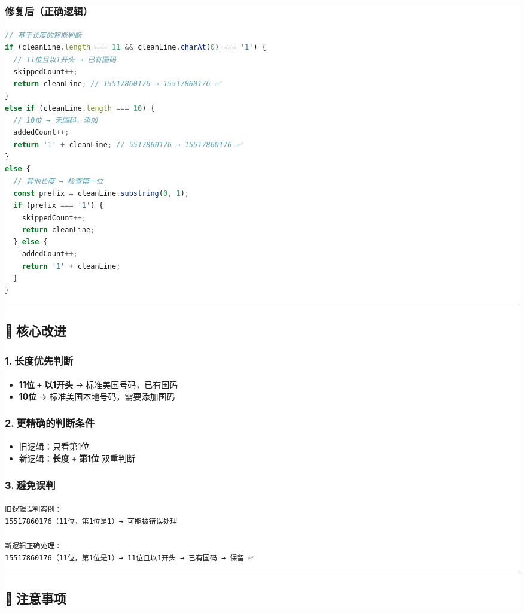 ### 修复后（正确逻辑）

```javascript
// 基于长度的智能判断
if (cleanLine.length === 11 && cleanLine.charAt(0) === '1') {
  // 11位且以1开头 → 已有国码
  skippedCount++;
  return cleanLine; // 15517860176 → 15517860176 ✅
}
else if (cleanLine.length === 10) {
  // 10位 → 无国码，添加
  addedCount++;
  return '1' + cleanLine; // 5517860176 → 15517860176 ✅
}
else {
  // 其他长度 → 检查第一位
  const prefix = cleanLine.substring(0, 1);
  if (prefix === '1') {
    skippedCount++;
    return cleanLine;
  } else {
    addedCount++;
    return '1' + cleanLine;
  }
}
```

---

## 🎯 核心改进

### 1. 长度优先判断
- **11位 + 以1开头** → 标准美国号码，已有国码
- **10位** → 标准美国本地号码，需要添加国码

### 2. 更精确的判断条件
- 旧逻辑：只看第1位
- 新逻辑：**长度 + 第1位** 双重判断

### 3. 避免误判
```
旧逻辑误判案例：
15517860176（11位，第1位是1）→ 可能被错误处理

新逻辑正确处理：
15517860176（11位，第1位是1）→ 11位且以1开头 → 已有国码 → 保留 ✅
```

---

## 📝 注意事项
